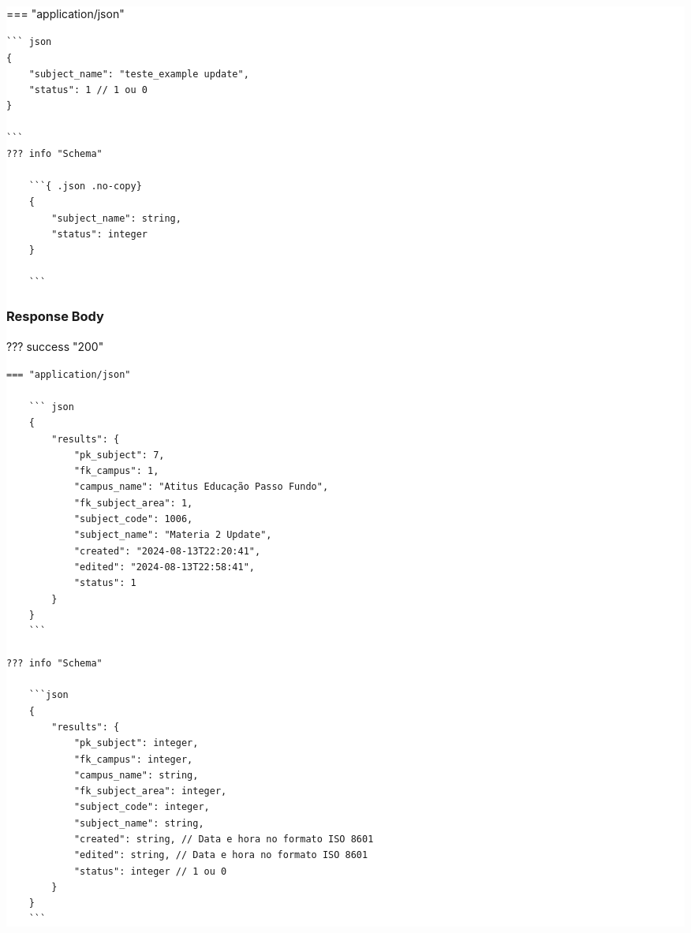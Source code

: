 === "application/json"

    ``` json
    {
        "subject_name": "teste_example update",
        "status": 1 // 1 ou 0
    }

    ```
    ??? info "Schema"

        ```{ .json .no-copy}
        {
            "subject_name": string,
            "status": integer
        }
                
        ```



### **Response Body**

??? success "200"

    === "application/json"

        ``` json
        {
            "results": {
                "pk_subject": 7,
                "fk_campus": 1,
                "campus_name": "Atitus Educação Passo Fundo",
                "fk_subject_area": 1,
                "subject_code": 1006,
                "subject_name": "Materia 2 Update",
                "created": "2024-08-13T22:20:41",
                "edited": "2024-08-13T22:58:41",
                "status": 1
            }
        }
        ```

    ??? info "Schema"

        ```json
        {
            "results": {
                "pk_subject": integer,
                "fk_campus": integer,
                "campus_name": string,
                "fk_subject_area": integer,
                "subject_code": integer,
                "subject_name": string,
                "created": string, // Data e hora no formato ISO 8601
                "edited": string, // Data e hora no formato ISO 8601
                "status": integer // 1 ou 0
            }
        }
        ```
